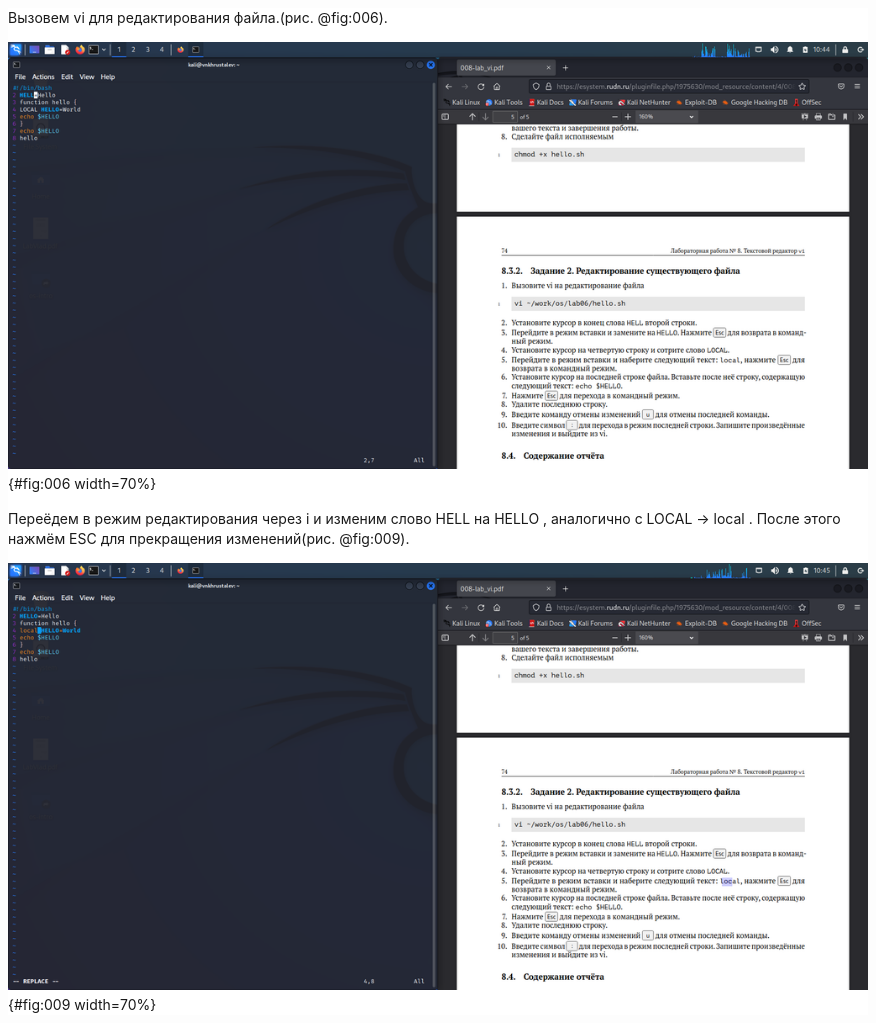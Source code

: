 Вызовем vi для редактирования файла.(рис. @fig:006).

![vi ~/work/os/lab06/hello.sh](image/6.png){#fig:006 width=70%}

Переёдем в режим редактирования через i и изменим слово HELL на HELLO , аналогично с LOCAL -> local . После этого нажмём ESC для прекращения изменений(рис. @fig:009).

![Замена слов в коде](image/9.png){#fig:009 width=70%}

